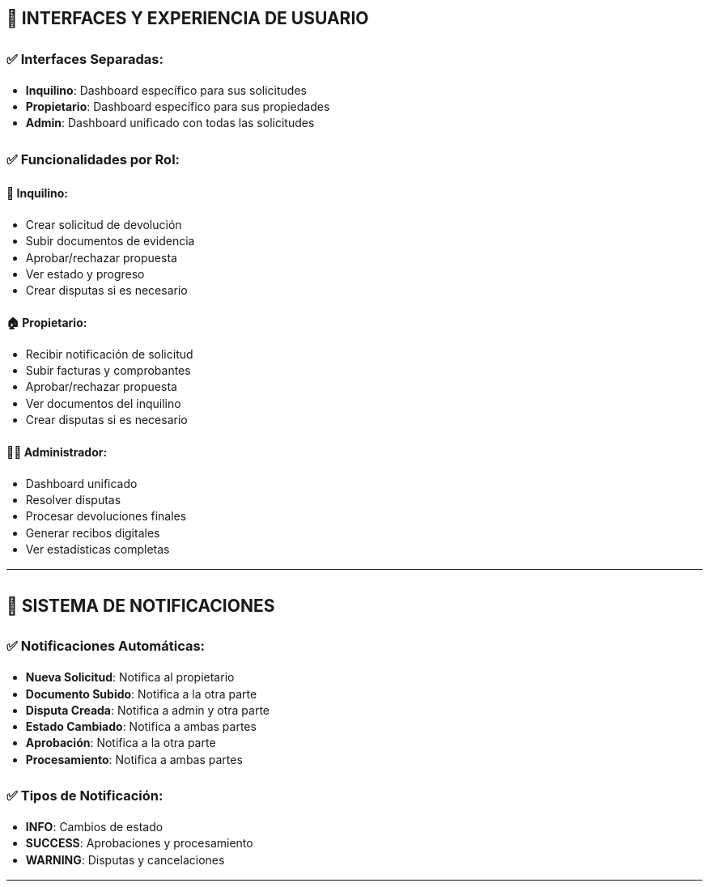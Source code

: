 
## 📱 **INTERFACES Y EXPERIENCIA DE USUARIO**

### **✅ Interfaces Separadas:**
- **Inquilino**: Dashboard específico para sus solicitudes
- **Propietario**: Dashboard específico para sus propiedades
- **Admin**: Dashboard unificado con todas las solicitudes

### **✅ Funcionalidades por Rol:**

#### **👤 Inquilino:**
- Crear solicitud de devolución
- Subir documentos de evidencia
- Aprobar/rechazar propuesta
- Ver estado y progreso
- Crear disputas si es necesario

#### **🏠 Propietario:**
- Recibir notificación de solicitud
- Subir facturas y comprobantes
- Aprobar/rechazar propuesta
- Ver documentos del inquilino
- Crear disputas si es necesario

#### **👨‍💼 Administrador:**
- Dashboard unificado
- Resolver disputas
- Procesar devoluciones finales
- Generar recibos digitales
- Ver estadísticas completas

---

## 🔔 **SISTEMA DE NOTIFICACIONES**

### **✅ Notificaciones Automáticas:**
- **Nueva Solicitud**: Notifica al propietario
- **Documento Subido**: Notifica a la otra parte
- **Disputa Creada**: Notifica a admin y otra parte
- **Estado Cambiado**: Notifica a ambas partes
- **Aprobación**: Notifica a la otra parte
- **Procesamiento**: Notifica a ambas partes

### **✅ Tipos de Notificación:**
- **INFO**: Cambios de estado
- **SUCCESS**: Aprobaciones y procesamiento
- **WARNING**: Disputas y cancelaciones

---
